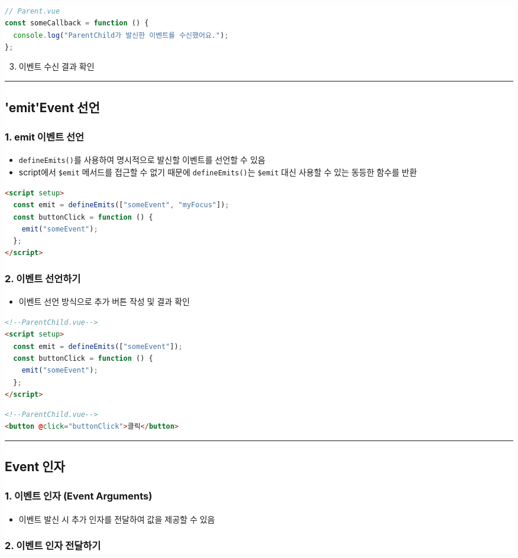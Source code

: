    ```javascript
   // Parent.vue
   const someCallback = function () {
     console.log("ParentChild가 발신한 이벤트를 수신했어요.");
   };
   ```

3. 이벤트 수신 결과 확인

---

## 'emit'Event 선언

### 1. emit 이벤트 선언

- `defineEmits()`를 사용하여 명시적으로 발신할 이벤트를 선언할 수 있음
- script에서 `$emit` 메서드를 접근할 수 없기 때문에 `defineEmits()`는 `$emit` 대신 사용할 수 있는 동등한 함수를 반환

```html
<script setup>
  const emit = defineEmits(["someEvent", "myFocus"]);
  const buttonClick = function () {
    emit("someEvent");
  };
</script>
```

### 2. 이벤트 선언하기

- 이벤트 선언 방식으로 추가 버튼 작성 및 결과 확인

```html
<!--ParentChild.vue-->
<script setup>
  const emit = defineEmits(["someEvent"]);
  const buttonClick = function () {
    emit("someEvent");
  };
</script>
```

```html
<!--ParentChild.vue-->
<button @click="buttonClick">클릭</button>
```

---

## Event 인자

### 1. 이벤트 인자 (Event Arguments)

- 이벤트 발신 시 추가 인자를 전달하여 값을 제공할 수 있음

### 2. 이벤트 인자 전달하기
